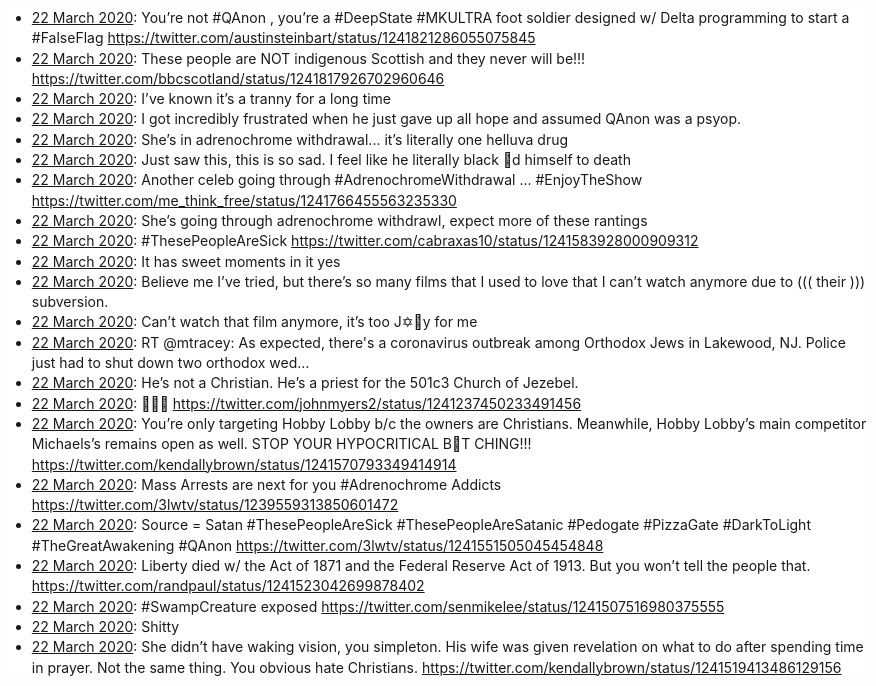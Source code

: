 * [22 March 2020](https://web.archive.org/web/20200323002018/https://twitter.com/ChaniEvenstar/status/1241851572440752136): You’re not  #QAnon , you’re a  #DeepState   #MKULTRA  foot soldier designed w/  Delta programming to start a  #FalseFlag  https://twitter.com/austinsteinbart/status/1241821286055075845
* [22 March 2020](https://web.archive.org/web/20200322225407/https://twitter.com/ChaniEvenstar/status/1241846461769400325): These people are NOT indigenous Scottish and they never will be!!! https://twitter.com/bbcscotland/status/1241817926702960646
* [22 March 2020](https://web.archive.org/web/20200322232409/https://twitter.com/ChaniEvenstar/status/1241831099178909698): I’ve known it’s a tranny for a long time
* [22 March 2020](https://web.archive.org/web/20200322235546/https://twitter.com/ChaniEvenstar/status/1241813948204187649): I got incredibly frustrated when he just gave up all hope and assumed QAnon was a psyop.
* [22 March 2020](https://web.archive.org/web/20200322214432/https://twitter.com/ChaniEvenstar/status/1241815565330776064): She’s in adrenochrome withdrawal... it’s literally one helluva drug
* [22 March 2020](https://web.archive.org/web/20200322235546/https://twitter.com/ChaniEvenstar/status/1241813948204187649): Just saw this, this is so sad.  I feel like he literally black 💊d himself to death
* [22 March 2020](https://web.archive.org/web/20200322220151/https://twitter.com/ChaniEvenstar/status/1241813029735587844): Another celeb going through  #AdrenochromeWithdrawal ...   #EnjoyTheShow  https://twitter.com/me_think_free/status/1241766455563235330
* [22 March 2020](https://web.archive.org/web/20200323004213/https://twitter.com/ChaniEvenstar/status/1241804023289839618): She’s going through adrenochrome withdrawl, expect more of these rantings
* [22 March 2020](https://web.archive.org/web/20200322232409/https://twitter.com/ChaniEvenstar/status/1241831099178909698): #ThesePeopleAreSick  https://twitter.com/cabraxas10/status/1241583928000909312
* [22 March 2020](https://web.archive.org/web/20200322062928/https://twitter.com/ChaniEvenstar/status/1241610651451166721): It has sweet moments in it yes
* [22 March 2020](https://web.archive.org/web/20200322063054/https://twitter.com/ChaniEvenstar/status/1241608915667816449): Believe me I’ve tried, but there’s so many films that I used to love that I can’t watch anymore due to ((( their ))) subversion.
* [22 March 2020](https://web.archive.org/web/20200322063054/https://twitter.com/ChaniEvenstar/status/1241608915667816449): Can’t watch that film anymore, it’s too J✡️🕍y for me
* [22 March 2020](https://web.archive.org/web/20200322060717/https://twitter.com/ChaniEvenstar/status/1241607361808261120): RT @mtracey: As expected, there's a coronavirus outbreak among Orthodox Jews in Lakewood, NJ. Police just had to shut down two orthodox wed…
* [22 March 2020](https://web.archive.org/web/20200322062136/https://twitter.com/ChaniEvenstar/status/1241606561761579009): He’s not a Christian.  He’s a priest for the 501c3 Church of Jezebel.
* [22 March 2020](https://web.archive.org/web/20200322061652/https://twitter.com/ChaniEvenstar/status/1241604129870544896): 🧵🧵🧵 https://twitter.com/johnmyers2/status/1241237450233491456
* [22 March 2020](https://web.archive.org/web/20200322060913/https://twitter.com/ChaniEvenstar/status/1241601984622407681): You’re only targeting Hobby Lobby b/c the owners are Christians.  Meanwhile, Hobby Lobby’s main competitor Michaels’s remains open as well.    STOP YOUR HYPOCRITICAL B🤬T CHING!!! https://twitter.com/kendallybrown/status/1241570793349414914
* [22 March 2020](https://web.archive.org/web/20200322041737/https://twitter.com/ChaniEvenstar/status/1241577659345375234): Mass Arrests are next for you  #Adrenochrome  Addicts https://twitter.com/3lwtv/status/1239559313850601472
* [22 March 2020](https://web.archive.org/web/20200322050839/https://twitter.com/ChaniEvenstar/status/1241576201526882305): Source = Satan   #ThesePeopleAreSick    #ThesePeopleAreSatanic   #Pedogate   #PizzaGate   #DarkToLight   #TheGreatAwakening   #QAnon  https://twitter.com/3lwtv/status/1241551505045454848
* [22 March 2020](https://web.archive.org/web/20200322042029/https://twitter.com/ChaniEvenstar/status/1241573855459713024): Liberty died w/ the Act of 1871 and the Federal Reserve Act of 1913.   But you won’t tell the people that. https://twitter.com/randpaul/status/1241523042699878402
* [22 March 2020](https://web.archive.org/web/20200322043237/https://twitter.com/ChaniEvenstar/status/1241571479789211650): #SwampCreature  exposed https://twitter.com/senmikelee/status/1241507516980375555
* [22 March 2020](https://web.archive.org/web/20200322035941/https://twitter.com/ChaniEvenstar/status/1241564236465278979): Shitty
* [22 March 2020](https://web.archive.org/web/20200322025256/https://twitter.com/ChaniEvenstar/status/1241556420329381889): She didn’t have waking vision, you simpleton. His wife was given revelation on what to do after spending time in prayer. Not the same thing. You obvious hate Christians. https://twitter.com/kendallybrown/status/1241519413486129156